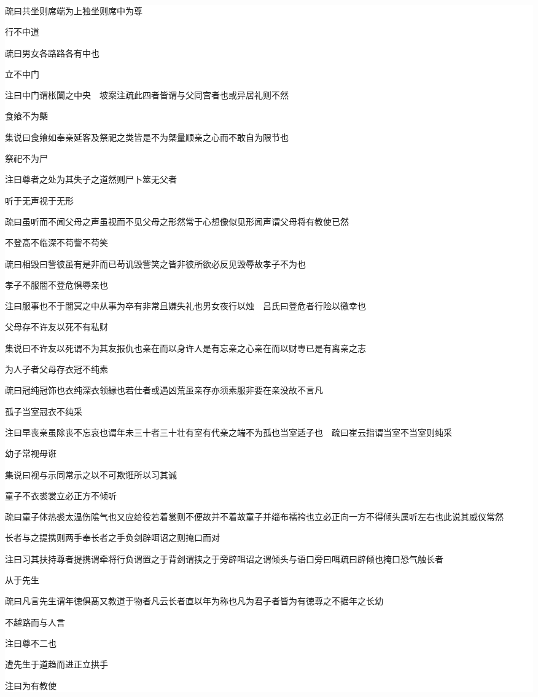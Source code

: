 疏曰共坐则席端为上独坐则席中为尊  

行不中道  

疏曰男女各路路各有中也  

立不中门  

注曰中门谓枨闑之中央　坡案注疏此四者皆谓与父同宫者也或异居礼则不然  

食飨不为槩  

集说曰食飨如奉亲延客及祭祀之类皆是不为槩量顺亲之心而不敢自为限节也  

祭祀不为尸  

注曰尊者之处为其失子之道然则尸卜筮无父者  

听于无声视于无形  

疏曰虽听而不闻父母之声虽视而不见父母之形然常于心想像似见形闻声谓父母将有教使已然  

不登髙不临深不苟訾不苟笑  

疏曰相毁曰訾彼虽有是非而已苟讥毁訾笑之皆非彼所欲必反见毁辱故孝子不为也  

孝子不服闇不登危惧辱亲也  

注曰服事也不于闇冥之中从事为卒有非常且嫌失礼也男女夜行以烛　吕氏曰登危者行险以徼幸也  

父母存不许友以死不有私财  

集说曰不许友以死谓不为其友报仇也亲在而以身许人是有忘亲之心亲在而以财専已是有离亲之志  

为人子者父母存衣冠不纯素  

疏曰冠纯冠饰也衣纯深衣领縁也若仕者或遇凶荒虽亲存亦须素服非要在亲没故不言凡  

孤子当室冠衣不纯采  

注曰早丧亲虽除丧不忘哀也谓年未三十者三十壮有室有代亲之端不为孤也当室适子也　疏曰崔云指谓当室不当室则纯采  

幼子常视毋诳  

集说曰视与示同常示之以不可欺诳所以习其诚  

童子不衣裘裳立必正方不倾听  

疏曰童子体热裘太温伤隂气也又应给役若着裳则不便故并不着故童子并缁布襦袴也立必正向一方不得倾头属听左右也此说其威仪常然  

长者与之提携则两手奉长者之手负剑辟咡诏之则掩口而对  

注曰习其扶持尊者提携谓牵将行负谓置之于背剑谓挟之于旁辟咡诏之谓倾头与语口旁曰咡疏曰辟倾也掩口恐气触长者  

从于先生  

疏曰凡言先生谓年徳俱髙又教道于物者凡云长者直以年为称也凡为君子者皆为有徳尊之不据年之长幼  

不越路而与人言  

注曰尊不二也  

遭先生于道趋而进正立拱手  

注曰为有教使  
